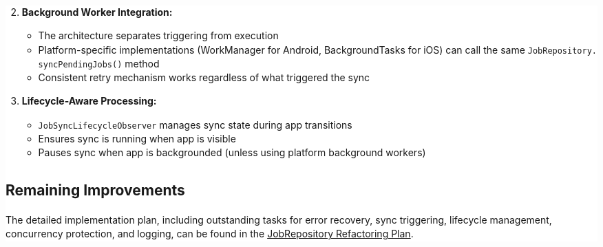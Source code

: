 2. **Background Worker Integration:**
   - The architecture separates triggering from execution
   - Platform-specific implementations (WorkManager for Android, BackgroundTasks for iOS) can call the same `JobRepository.syncPendingJobs()` method
   - Consistent retry mechanism works regardless of what triggered the sync

3. **Lifecycle-Aware Processing:**
   - `JobSyncLifecycleObserver` manages sync state during app transitions
   - Ensures sync is running when app is visible
   - Pauses sync when app is backgrounded (unless using platform background workers)

## Remaining Improvements

The detailed implementation plan, including outstanding tasks for error recovery, sync triggering, lifecycle management, concurrency protection, and logging, can be found in the [JobRepository Refactoring Plan](./jobrepo_refactor.md). 
